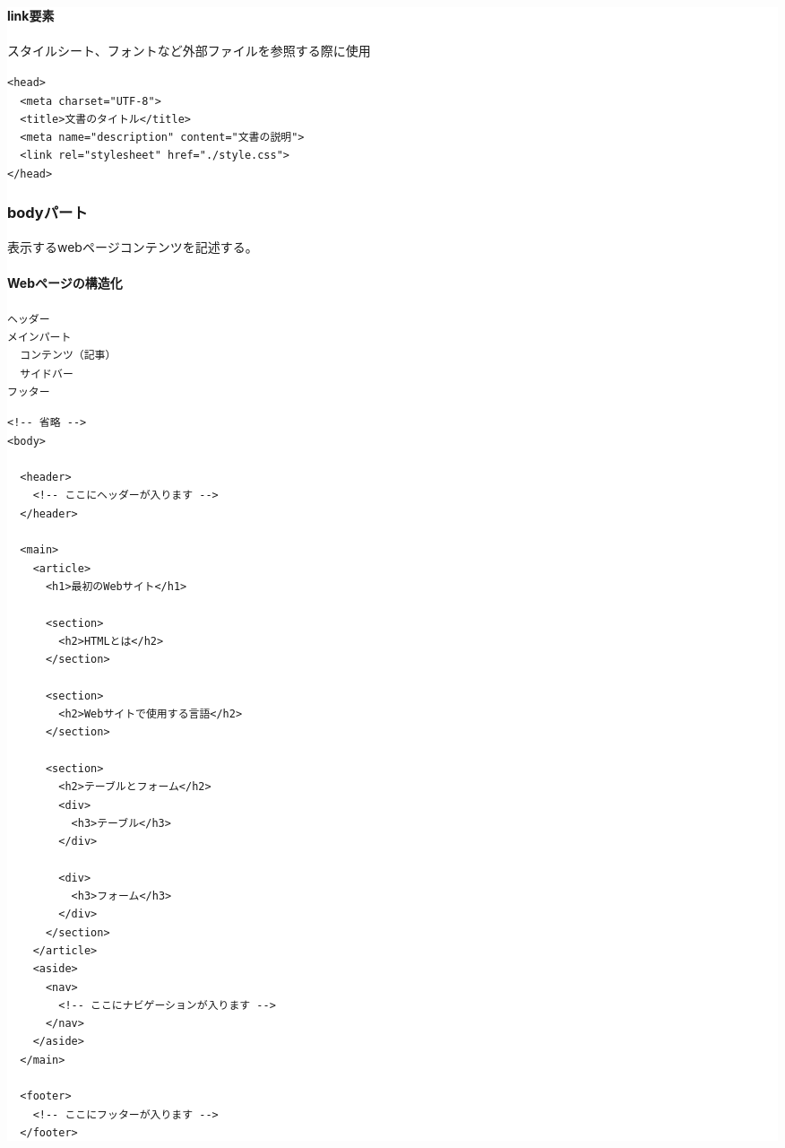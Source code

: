 #### link要素
スタイルシート、フォントなど外部ファイルを参照する際に使用
```
<head>
  <meta charset="UTF-8">
  <title>文書のタイトル</title>
  <meta name="description" content="文書の説明">
  <link rel="stylesheet" href="./style.css">
</head>
```

### bodyパート
表示するwebページコンテンツを記述する。

#### Webページの構造化
```
ヘッダー
メインパート
  コンテンツ（記事）
  サイドバー
フッター
```

```
<!-- 省略 -->
<body>

  <header>
    <!-- ここにヘッダーが入ります -->
  </header>

  <main>
    <article>
      <h1>最初のWebサイト</h1>

      <section>
        <h2>HTMLとは</h2>
      </section>

      <section>
        <h2>Webサイトで使用する言語</h2>
      </section>

      <section>
        <h2>テーブルとフォーム</h2>
        <div>
          <h3>テーブル</h3>
        </div>

        <div>
          <h3>フォーム</h3>
        </div>
      </section>
    </article>
    <aside>
      <nav>
        <!-- ここにナビゲーションが入ります -->
      </nav>
    </aside>
  </main>

  <footer>
    <!-- ここにフッターが入ります -->
  </footer>
```